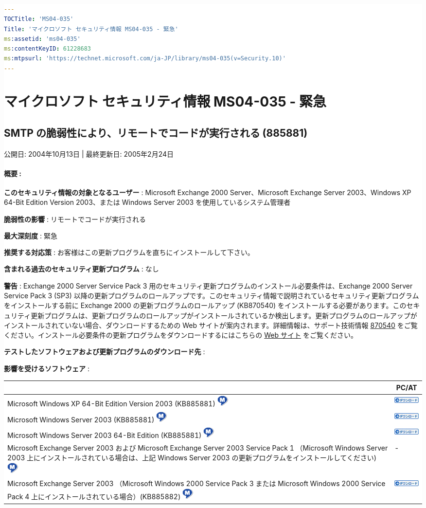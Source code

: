 ```yaml
---
TOCTitle: 'MS04-035'
Title: 'マイクロソフト セキュリティ情報 MS04-035 - 緊急'
ms:assetid: 'ms04-035'
ms:contentKeyID: 61228683
ms:mtpsurl: 'https://technet.microsoft.com/ja-JP/library/ms04-035(v=Security.10)'
---
```




マイクロソフト セキュリティ情報 MS04-035 - 緊急
===============================================

SMTP の脆弱性により、リモートでコードが実行される (885881)
----------------------------------------------------------

公開日: 2004年10月13日 | 最終更新日: 2005年2月24日

[](https://www.microsoft.com/japan/security/bulletins/ms04-035e.mspx)

#### 概要 :

**このセキュリティ情報の対象となるユーザー** : Microsoft Exchange 2000 Server、Microsoft Exchange Server 2003、Windows XP 64-Bit Edition Version 2003、または Windows Server 2003 を使用しているシステム管理者

**脆弱性の影響** : リモートでコードが実行される

**最大深刻度** : 緊急

**推奨する対応策** : お客様はこの更新プログラムを直ちにインストールして下さい。

**含まれる過去のセキュリティ更新プログラム** : なし

**警告** : Exchange 2000 Server Service Pack 3 用のセキュリティ更新プログラムのインストール必要条件は、Exchange 2000 Server Service Pack 3 (SP3) 以降の更新プログラムのロールアップです。このセキュリティ情報で説明されているセキュリティ更新プログラムをインストールする前に Exchange 2000 の更新プログラムのロールアップ (KB870540) をインストールする必要があります。このセキュリティ更新プログラムは、更新プログラムのロールアップがインストールされているか検出します。更新プログラムのロールアップがインストールされていない場合、ダウンロードするための Web サイトが案内されます。詳細情報は、サポート技術情報 [870540](https://support.microsoft.com/kb/870540) をご覧ください。インストール必要条件の更新プログラムをダウンロードするにはこちらの [Web サイト](https://www.microsoft.com/download/details.aspx?familyid=363a57a4-8bed-4bbb-bbe4-abc11ab04611&displaylang=ja) をご覧ください。

**テストしたソフトウェアおよび更新プログラムのダウンロード先** :

**影響を受けるソフトウェア** :

|                                                                                                                                                                                                                                                                                                          | PC/AT                                                                                                                                                                                             |
|----------------------------------------------------------------------------------------------------------------------------------------------------------------------------------------------------------------------------------------------------------------------------------------------------------|---------------------------------------------------------------------------------------------------------------------------------------------------------------------------------------------------|
| Microsoft Windows XP 64-Bit Edition Version 2003 (KB885881) ![](../../images/Dn609960.mu_s(ja-JP,Security.10).gif)                                                                                                                                                                | [![](../../images/Dn609960.dl_arrow(ja-JP,Security.10).jpg)](https://www.microsoft.com/download/details.aspx?familyid=b53e890d-7d6a-4bb4-8e28-15d661014288&displaylang=ja) |
| Microsoft Windows Server 2003 (KB885881) ![](../../images/Dn609960.mu_s(ja-JP,Security.10).gif)                                                                                                                                                                                   | [![](../../images/Dn609960.dl_arrow(ja-JP,Security.10).jpg)](https://www.microsoft.com/download/details.aspx?familyid=d7767455-1ca0-49ea-8f71-76da5d451a07&displaylang=ja) |
| Microsoft Windows Server 2003 64-Bit Edition (KB885881) ![](../../images/Dn609960.mu_s(ja-JP,Security.10).gif)                                                                                                                                                                    | [![](../../images/Dn609960.dl_arrow(ja-JP,Security.10).jpg)](https://www.microsoft.com/download/details.aspx?familyid=b53e890d-7d6a-4bb4-8e28-15d661014288&displaylang=ja) |
| Microsoft Exchange Server 2003 および Microsoft Exchange Server 2003 Service Pack 1 （Microsoft Windows Server 2003 上にインストールされている場合は、上記 Windows Server 2003 の更新プログラムをインストールしてください) ![](../../images/Dn609960.mu_s(ja-JP,Security.10).gif) | -                                                                                                                                                                                                 |
| Microsoft Exchange Server 2003 （Microsoft Windows 2000 Service Pack 3 または Microsoft Windows 2000 Service Pack 4 上にインストールされている場合）(KB885882) ![](../../images/Dn609960.mu_s(ja-JP,Security.10).gif)                                                             | [![](../../images/Dn609960.dl_arrow(ja-JP,Security.10).jpg)](https://www.microsoft.com/download/details.aspx?familyid=313bec77-0845-46d4-bb43-06c792adb2ea&displaylang=ja) |